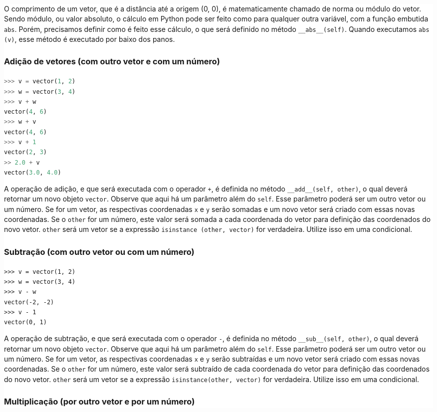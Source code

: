 O comprimento de um vetor, que é a distância até a origem (0, 0), é
matematicamente chamado de norma ou módulo do vetor. Sendo módulo, ou valor
absoluto, o cálculo em Python pode ser feito como para qualquer outra variável,
com a função embutida `abs`. Porém, precisamos definir como é feito esse cálculo,
o que será definido no método `__abs__(self)`. Quando executamos `abs(v)`, esse
método é executado por baixo dos panos.

### Adição de vetores (com outro vetor e com um número)

```python
>>> v = vector(1, 2)
>>> w = vector(3, 4)
>>> v + w
vector(4, 6)
>>> w + v
vector(4, 6)
>>> v + 1
vector(2, 3)
>> 2.0 + v
vector(3.0, 4.0)
```

A operação de adição, e que será executada com o operador `+`, é definida no
método `__add__(self, other)`, o qual deverá retornar um novo objeto `vector`.
Observe que aqui há um parâmetro além do `self`. Esse parâmetro poderá ser um
outro vetor ou um número. Se for um vetor, as respectivas coordenadas `x` e `y`
serão somadas e um novo vetor será criado com essas novas coordenadas. Se o
`other` for um número, este valor será somada a cada coordenada do vetor para
definição das coordenados do novo vetor. `other` será um vetor se a expressão
`isinstance (other, vector)` for verdadeira. Utilize isso em uma condicional.

### Subtração (com outro vetor ou com um número)

```
>>> v = vector(1, 2)
>>> w = vector(3, 4)
>>> v - w
vector(-2, -2)
>>> v - 1
vector(0, 1)
```

A operação de subtração, e que será executada com o operador `-`, é definida no
método `__sub__(self, other)`, o qual deverá retornar um novo objeto `vector`.
Observe que aqui há um parâmetro além do `self`. Esse parâmetro poderá ser um
outro vetor ou um número. Se for um vetor, as respectivas coordenadas `x` e `y`
serão subtraídas e um novo vetor será criado com essas novas coordenadas. Se o
`other` for um número, este valor será subtraído de cada coordenada do vetor
para definição das coordenados do novo vetor. `other` será um vetor se a
expressão `isinstance(other, vector)` for verdadeira. Utilize isso em uma
condicional.

### Multiplicação (por outro vetor e por um número)

